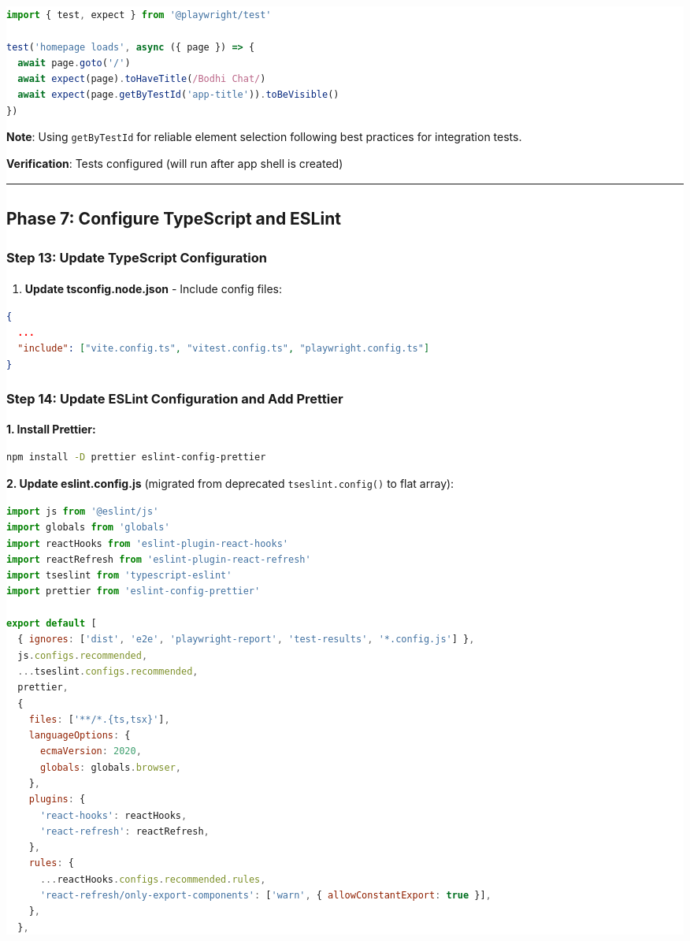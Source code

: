 ```typescript
import { test, expect } from '@playwright/test'

test('homepage loads', async ({ page }) => {
  await page.goto('/')
  await expect(page).toHaveTitle(/Bodhi Chat/)
  await expect(page.getByTestId('app-title')).toBeVisible()
})
```

**Note**: Using `getByTestId` for reliable element selection following best practices for integration tests.

**Verification**: Tests configured (will run after app shell is created)

---

## Phase 7: Configure TypeScript and ESLint

### Step 13: Update TypeScript Configuration

1. **Update tsconfig.node.json** - Include config files:

```json
{
  ...
  "include": ["vite.config.ts", "vitest.config.ts", "playwright.config.ts"]
}
```

### Step 14: Update ESLint Configuration and Add Prettier

**1. Install Prettier:**

```bash
npm install -D prettier eslint-config-prettier
```

**2. Update eslint.config.js** (migrated from deprecated `tseslint.config()` to flat array):

```javascript
import js from '@eslint/js'
import globals from 'globals'
import reactHooks from 'eslint-plugin-react-hooks'
import reactRefresh from 'eslint-plugin-react-refresh'
import tseslint from 'typescript-eslint'
import prettier from 'eslint-config-prettier'

export default [
  { ignores: ['dist', 'e2e', 'playwright-report', 'test-results', '*.config.js'] },
  js.configs.recommended,
  ...tseslint.configs.recommended,
  prettier,
  {
    files: ['**/*.{ts,tsx}'],
    languageOptions: {
      ecmaVersion: 2020,
      globals: globals.browser,
    },
    plugins: {
      'react-hooks': reactHooks,
      'react-refresh': reactRefresh,
    },
    rules: {
      ...reactHooks.configs.recommended.rules,
      'react-refresh/only-export-components': ['warn', { allowConstantExport: true }],
    },
  },
```